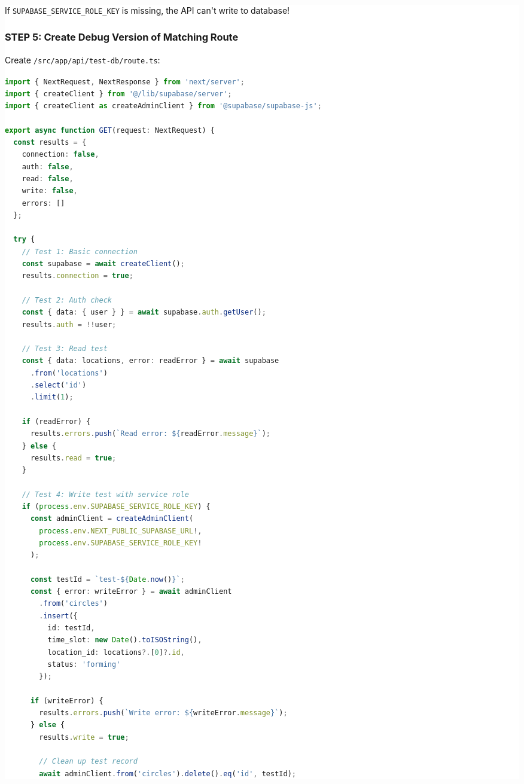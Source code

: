 If `SUPABASE_SERVICE_ROLE_KEY` is missing, the API can't write to database!

### **STEP 5: Create Debug Version of Matching Route**
Create `/src/app/api/test-db/route.ts`:
```typescript
import { NextRequest, NextResponse } from 'next/server';
import { createClient } from '@/lib/supabase/server';
import { createClient as createAdminClient } from '@supabase/supabase-js';

export async function GET(request: NextRequest) {
  const results = {
    connection: false,
    auth: false,
    read: false,
    write: false,
    errors: []
  };

  try {
    // Test 1: Basic connection
    const supabase = await createClient();
    results.connection = true;

    // Test 2: Auth check
    const { data: { user } } = await supabase.auth.getUser();
    results.auth = !!user;

    // Test 3: Read test
    const { data: locations, error: readError } = await supabase
      .from('locations')
      .select('id')
      .limit(1);
    
    if (readError) {
      results.errors.push(`Read error: ${readError.message}`);
    } else {
      results.read = true;
    }

    // Test 4: Write test with service role
    if (process.env.SUPABASE_SERVICE_ROLE_KEY) {
      const adminClient = createAdminClient(
        process.env.NEXT_PUBLIC_SUPABASE_URL!,
        process.env.SUPABASE_SERVICE_ROLE_KEY!
      );

      const testId = `test-${Date.now()}`;
      const { error: writeError } = await adminClient
        .from('circles')
        .insert({
          id: testId,
          time_slot: new Date().toISOString(),
          location_id: locations?.[0]?.id,
          status: 'forming'
        });

      if (writeError) {
        results.errors.push(`Write error: ${writeError.message}`);
      } else {
        results.write = true;
        
        // Clean up test record
        await adminClient.from('circles').delete().eq('id', testId);
```